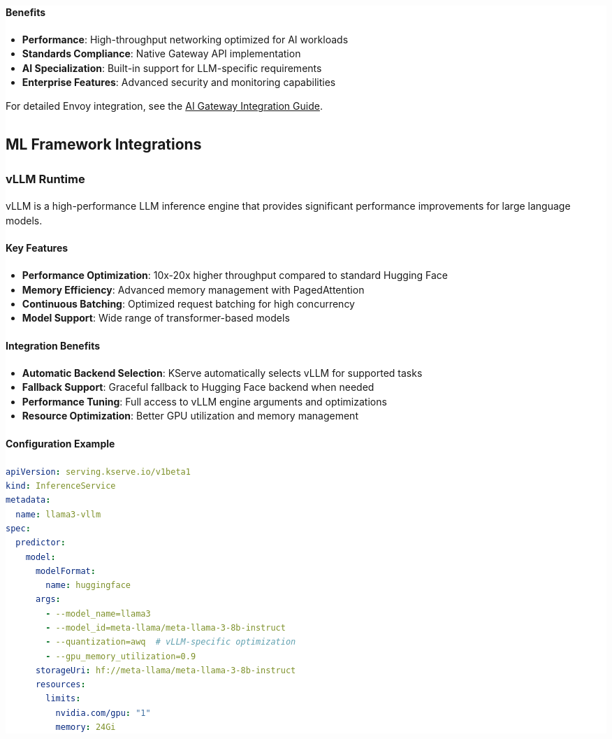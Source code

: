 #### Benefits

- **Performance**: High-throughput networking optimized for AI workloads
- **Standards Compliance**: Native Gateway API implementation
- **AI Specialization**: Built-in support for LLM-specific requirements
- **Enterprise Features**: Advanced security and monitoring capabilities

For detailed Envoy integration, see the [AI Gateway Integration Guide](../model-serving/generative-inference/ai-gateway/envoy-ai-gateway.md).

## ML Framework Integrations

### vLLM Runtime

vLLM is a high-performance LLM inference engine that provides significant performance improvements for large language models.

#### Key Features

- **Performance Optimization**: 10x-20x higher throughput compared to standard Hugging Face
- **Memory Efficiency**: Advanced memory management with PagedAttention
- **Continuous Batching**: Optimized request batching for high concurrency
- **Model Support**: Wide range of transformer-based models

#### Integration Benefits

- **Automatic Backend Selection**: KServe automatically selects vLLM for supported tasks
- **Fallback Support**: Graceful fallback to Hugging Face backend when needed
- **Performance Tuning**: Full access to vLLM engine arguments and optimizations
- **Resource Optimization**: Better GPU utilization and memory management

#### Configuration Example

```yaml
apiVersion: serving.kserve.io/v1beta1
kind: InferenceService
metadata:
  name: llama3-vllm
spec:
  predictor:
    model:
      modelFormat:
        name: huggingface
      args:
        - --model_name=llama3
        - --model_id=meta-llama/meta-llama-3-8b-instruct
        - --quantization=awq  # vLLM-specific optimization
        - --gpu_memory_utilization=0.9
      storageUri: hf://meta-llama/meta-llama-3-8b-instruct
      resources:
        limits:
          nvidia.com/gpu: "1"
          memory: 24Gi
```
